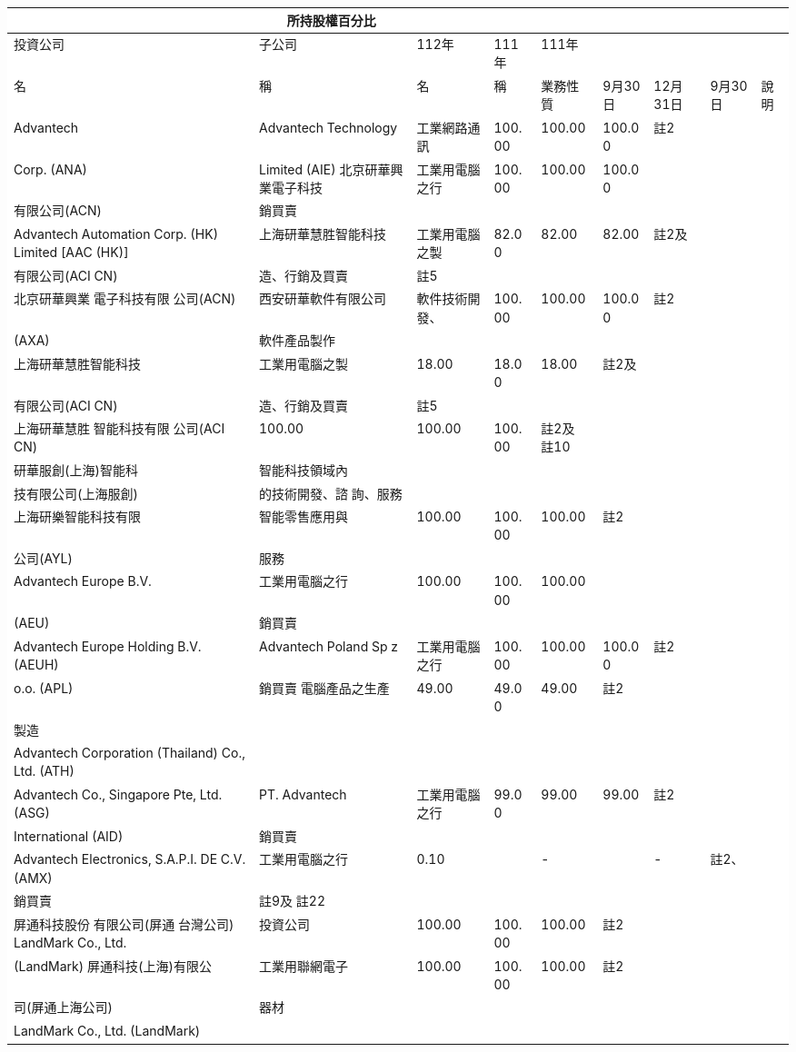 |                                                         | 所持股權百分比                     |                |        |            |         |          |         |      |
|---------------------------------------------------------|------------------------------------|----------------|--------|------------|---------|----------|---------|------|
| 投資公司                                                | 子公司                             | 112年          | 111年  | 111年      |         |          |         |      |
| 名                                                      | 稱                                 | 名             | 稱     | 業務性質   | 9月30日 | 12月31日 | 9月30日 | 說明 |
| Advantech                                               | Advantech Technology               | 工業網路通訊   | 100.00 | 100.00     | 100.00  | 註2      |         |      |
| Corp. (ANA)                                             | Limited (AIE) 北京研華興業電子科技 | 工業用電腦之行 | 100.00 | 100.00     | 100.00  |          |         |      |
| 有限公司(ACN)                                           | 銷買賣                             |                |        |            |         |          |         |      |
| Advantech Automation Corp. (HK) Limited [AAC (HK)]      | 上海研華慧胜智能科技               | 工業用電腦之製 | 82.00  | 82.00      | 82.00   | 註2及    |         |      |
| 有限公司(ACI CN)                                        | 造、行銷及買賣                     | 註5            |        |            |         |          |         |      |
| 北京研華興業 電子科技有限 公司(ACN)                     | 西安研華軟件有限公司               | 軟件技術開發、 | 100.00 | 100.00     | 100.00  | 註2      |         |      |
| (AXA)                                                   | 軟件產品製作                       |                |        |            |         |          |         |      |
| 上海研華慧胜智能科技                                    | 工業用電腦之製                     | 18.00          | 18.00  | 18.00      | 註2及   |          |         |      |
| 有限公司(ACI CN)                                        | 造、行銷及買賣                     | 註5            |        |            |         |          |         |      |
| 上海研華慧胜 智能科技有限 公司(ACI CN)                  | 100.00                             | 100.00         | 100.00 | 註2及 註10 |         |          |         |      |
| 研華服創(上海)智能科                                    | 智能科技領域內                     |                |        |            |         |          |         |      |
| 技有限公司(上海服創)                                    | 的技術開發、諮 詢、服務            |                |        |            |         |          |         |      |
| 上海研樂智能科技有限                                    | 智能零售應用與                     | 100.00         | 100.00 | 100.00     | 註2     |          |         |      |
| 公司(AYL)                                               | 服務                               |                |        |            |         |          |         |      |
| Advantech Europe B.V.                                   | 工業用電腦之行                     | 100.00         | 100.00 | 100.00     |         |          |         |      |
| (AEU)                                                   | 銷買賣                             |                |        |            |         |          |         |      |
| Advantech Europe Holding B.V. (AEUH)                    | Advantech Poland Sp z              | 工業用電腦之行 | 100.00 | 100.00     | 100.00  | 註2      |         |      |
| o.o. (APL)                                              | 銷買賣 電腦產品之生產              | 49.00          | 49.00  | 49.00      | 註2     |          |         |      |
| 製造                                                    |                                    |                |        |            |         |          |         |      |
| Advantech Corporation (Thailand) Co., Ltd. (ATH)        |                                    |                |        |            |         |          |         |      |
| Advantech Co., Singapore Pte, Ltd. (ASG)                | PT. Advantech                      | 工業用電腦之行 | 99.00  | 99.00      | 99.00   | 註2      |         |      |
| International (AID)                                     | 銷買賣                             |                |        |            |         |          |         |      |
| Advantech Electronics, S.A.P.I. DE C.V. (AMX)           | 工業用電腦之行                     | 0.10           |        | -          |         | -        | 註2、   |      |
| 銷買賣                                                  | 註9及 註22                         |                |        |            |         |          |         |      |
| 屏通科技股份 有限公司(屏通 台灣公司) LandMark Co., Ltd. | 投資公司                           | 100.00         | 100.00 | 100.00     | 註2     |          |         |      |
| (LandMark) 屏通科技(上海)有限公                         | 工業用聯網電子                     | 100.00         | 100.00 | 100.00     | 註2     |          |         |      |
| 司(屏通上海公司)                                        | 器材                               |                |        |            |         |          |         |      |
| LandMark Co., Ltd. (LandMark)                           |                                    |                |        |            |         |          |         |      |
